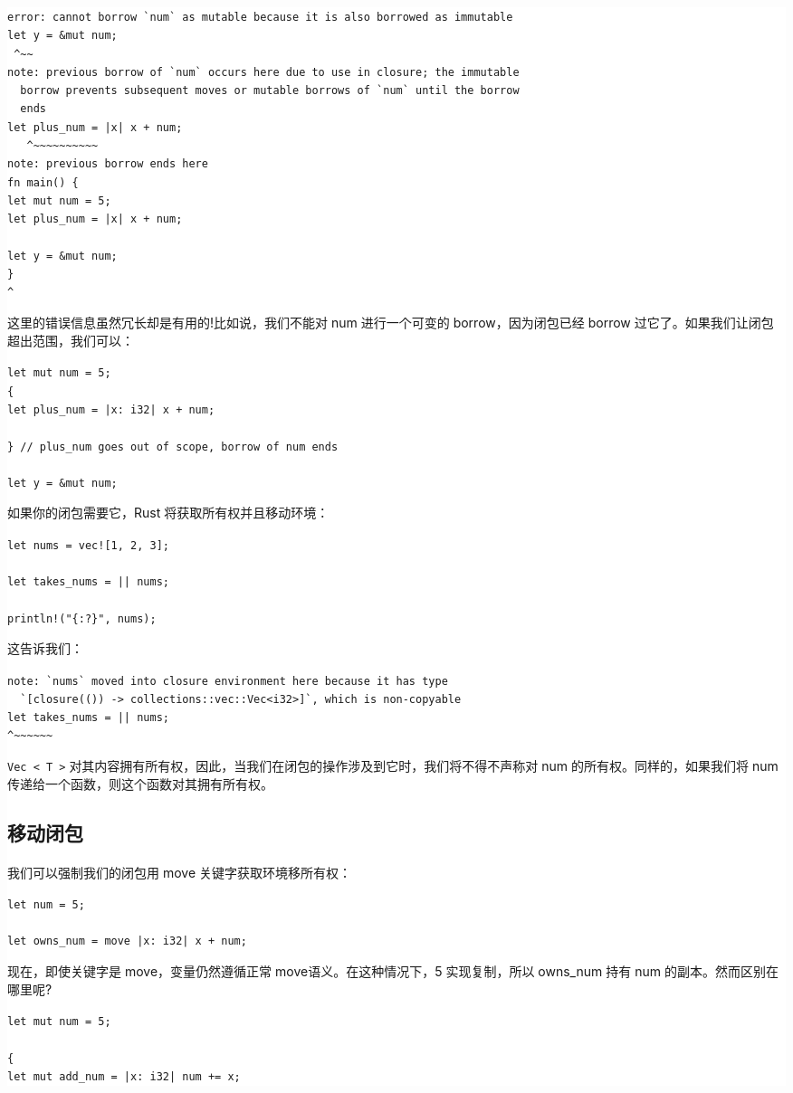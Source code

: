     error: cannot borrow `num` as mutable because it is also borrowed as immutable
    let y = &mut num;
     ^~~
    note: previous borrow of `num` occurs here due to use in closure; the immutable
      borrow prevents subsequent moves or mutable borrows of `num` until the borrow
      ends
    let plus_num = |x| x + num;
       ^~~~~~~~~~~
    note: previous borrow ends here
    fn main() {
    let mut num = 5;
    let plus_num = |x| x + num;
    
    let y = &mut num;
    }
    ^

这里的错误信息虽然冗长却是有用的!比如说，我们不能对 num 进行一个可变的 borrow，因为闭包已经 borrow 过它了。如果我们让闭包超出范围，我们可以：

    let mut num = 5;
    {
    let plus_num = |x: i32| x + num;
    
    } // plus_num goes out of scope, borrow of num ends
    
    let y = &mut num;

如果你的闭包需要它，Rust 将获取所有权并且移动环境：
    
    let nums = vec![1, 2, 3];
    
    let takes_nums = || nums;
    
    println!("{:?}", nums);

这告诉我们：
    
    note: `nums` moved into closure environment here because it has type
      `[closure(()) -> collections::vec::Vec<i32>]`, which is non-copyable
    let takes_nums = || nums;
    ^~~~~~~

`Vec < T >` 对其内容拥有所有权，因此，当我们在闭包的操作涉及到它时，我们将不得不声称对 num 的所有权。同样的，如果我们将 num 传递给一个函数，则这个函数对其拥有所有权。

## 移动闭包

我们可以强制我们的闭包用 move 关键字获取环境移所有权：
    
    let num = 5;
    
    let owns_num = move |x: i32| x + num;

现在，即使关键字是 move，变量仍然遵循正常 move语义。在这种情况下，5 实现复制，所以 owns_num 持有 num 的副本。然而区别在哪里呢?

    let mut num = 5;
    
    { 
    let mut add_num = |x: i32| num += x;
    